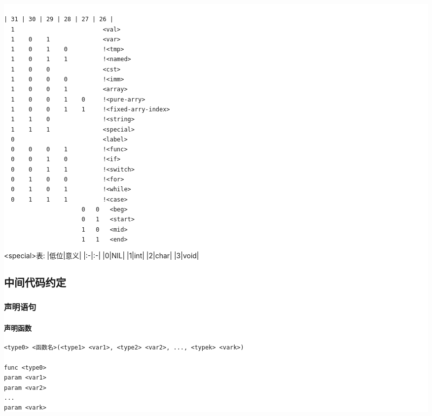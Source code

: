 ```

| 31 | 30 | 29 | 28 | 27 | 26 |
  1                         <val>
  1    0    1               <var>
  1    0    1    0          !<tmp>
  1    0    1    1          !<named>
  1    0    0               <cst>
  1    0    0    0          !<imm>
  1    0    0    1          <array>
  1    0    0    1    0     !<pure-arry>
  1    0    0    1    1     !<fixed-arry-index>
  1    1    0               !<string>
  1    1    1               <special>
  0                         <label>
  0    0    0    1          !<func>
  0    0    1    0          !<if>
  0    0    1    1          !<switch>
  0    1    0    0          !<for>
  0    1    0    1          !<while>
  0    1    1    1          !<case>
                      0   0   <beg>
                      0   1   <start>
                      1   0   <mid>
                      1   1   <end>
```
\<special\>表:
|低位|意义|
|:-|:-|
|0|NIL|
|1|int|
|2|char|
|3|void|


## 中间代码约定

### 声明语句

#### 声明函数
```
<type0> <函数名>(<type1> <var1>, <type2> <var2>, ..., <typek> <vark>)

func <type0>
param <var1>
param <var2>
...
param <vark>
```
